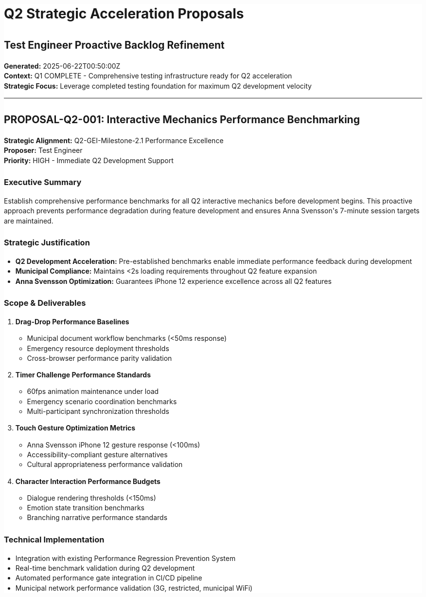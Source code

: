 # Q2 Strategic Acceleration Proposals
## Test Engineer Proactive Backlog Refinement

**Generated:** 2025-06-22T00:50:00Z  
**Context:** Q1 COMPLETE - Comprehensive testing infrastructure ready for Q2 acceleration  
**Strategic Focus:** Leverage completed testing foundation for maximum Q2 development velocity  

---

## PROPOSAL-Q2-001: Interactive Mechanics Performance Benchmarking
**Strategic Alignment:** Q2-GEI-Milestone-2.1 Performance Excellence  
**Proposer:** Test Engineer  
**Priority:** HIGH - Immediate Q2 Development Support  

### Executive Summary
Establish comprehensive performance benchmarks for all Q2 interactive mechanics before development begins. This proactive approach prevents performance degradation during feature development and ensures Anna Svensson's 7-minute session targets are maintained.

### Strategic Justification
- **Q2 Development Acceleration:** Pre-established benchmarks enable immediate performance feedback during development
- **Municipal Compliance:** Maintains <2s loading requirements throughout Q2 feature expansion
- **Anna Svensson Optimization:** Guarantees iPhone 12 experience excellence across all Q2 features

### Scope & Deliverables
1. **Drag-Drop Performance Baselines**
   - Municipal document workflow benchmarks (<50ms response)
   - Emergency resource deployment thresholds
   - Cross-browser performance parity validation

2. **Timer Challenge Performance Standards**
   - 60fps animation maintenance under load
   - Emergency scenario coordination benchmarks
   - Multi-participant synchronization thresholds

3. **Touch Gesture Optimization Metrics**
   - Anna Svensson iPhone 12 gesture response (<100ms)
   - Accessibility-compliant gesture alternatives
   - Cultural appropriateness performance validation

4. **Character Interaction Performance Budgets**
   - Dialogue rendering thresholds (<150ms)
   - Emotion state transition benchmarks
   - Branching narrative performance standards

### Technical Implementation
- Integration with existing Performance Regression Prevention System
- Real-time benchmark validation during Q2 development
- Automated performance gate integration in CI/CD pipeline
- Municipal network performance validation (3G, restricted, municipal WiFi)
